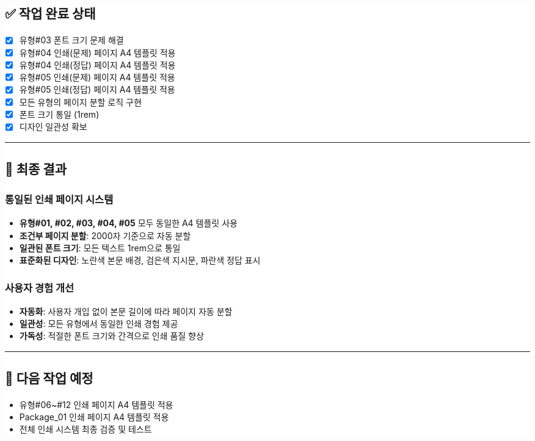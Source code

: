 
## ✅ 작업 완료 상태

- [x] 유형#03 폰트 크기 문제 해결
- [x] 유형#04 인쇄(문제) 페이지 A4 템플릿 적용
- [x] 유형#04 인쇄(정답) 페이지 A4 템플릿 적용
- [x] 유형#05 인쇄(문제) 페이지 A4 템플릿 적용
- [x] 유형#05 인쇄(정답) 페이지 A4 템플릿 적용
- [x] 모든 유형의 페이지 분할 로직 구현
- [x] 폰트 크기 통일 (1rem)
- [x] 디자인 일관성 확보

---

## 🎉 최종 결과

### 통일된 인쇄 페이지 시스템
- **유형#01, #02, #03, #04, #05** 모두 동일한 A4 템플릿 사용
- **조건부 페이지 분할**: 2000자 기준으로 자동 분할
- **일관된 폰트 크기**: 모든 텍스트 1rem으로 통일
- **표준화된 디자인**: 노란색 본문 배경, 검은색 지시문, 파란색 정답 표시

### 사용자 경험 개선
- **자동화**: 사용자 개입 없이 본문 길이에 따라 페이지 자동 분할
- **일관성**: 모든 유형에서 동일한 인쇄 경험 제공
- **가독성**: 적절한 폰트 크기와 간격으로 인쇄 품질 향상

---

## 📝 다음 작업 예정
- 유형#06~#12 인쇄 페이지 A4 템플릿 적용
- Package_01 인쇄 페이지 A4 템플릿 적용
- 전체 인쇄 시스템 최종 검증 및 테스트
